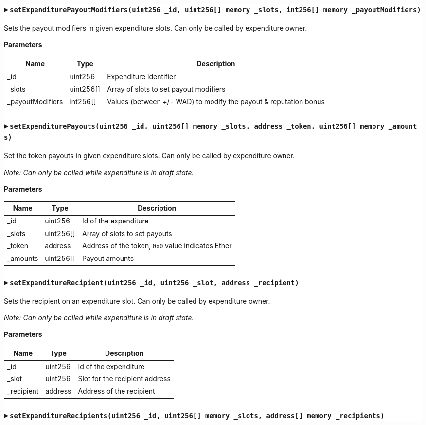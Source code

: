 
### ▸ `setExpenditurePayoutModifiers(uint256 _id, uint256[] memory _slots, int256[] memory _payoutModifiers)`

Sets the payout modifiers in given expenditure slots. Can only be called by expenditure owner.


**Parameters**

|Name|Type|Description|
|---|---|---|
|_id|uint256|Expenditure identifier
|_slots|uint256[]|Array of slots to set payout modifiers
|_payoutModifiers|int256[]|Values (between +/- WAD) to modify the payout & reputation bonus


### ▸ `setExpenditurePayouts(uint256 _id, uint256[] memory _slots, address _token, uint256[] memory _amounts)`

Set the token payouts in given expenditure slots. Can only be called by expenditure owner.

*Note: Can only be called while expenditure is in draft state.*

**Parameters**

|Name|Type|Description|
|---|---|---|
|_id|uint256|Id of the expenditure
|_slots|uint256[]|Array of slots to set payouts
|_token|address|Address of the token, `0x0` value indicates Ether
|_amounts|uint256[]|Payout amounts


### ▸ `setExpenditureRecipient(uint256 _id, uint256 _slot, address _recipient)`

Sets the recipient on an expenditure slot. Can only be called by expenditure owner.

*Note: Can only be called while expenditure is in draft state.*

**Parameters**

|Name|Type|Description|
|---|---|---|
|_id|uint256|Id of the expenditure
|_slot|uint256|Slot for the recipient address
|_recipient|address|Address of the recipient


### ▸ `setExpenditureRecipients(uint256 _id, uint256[] memory _slots, address[] memory _recipients)`
